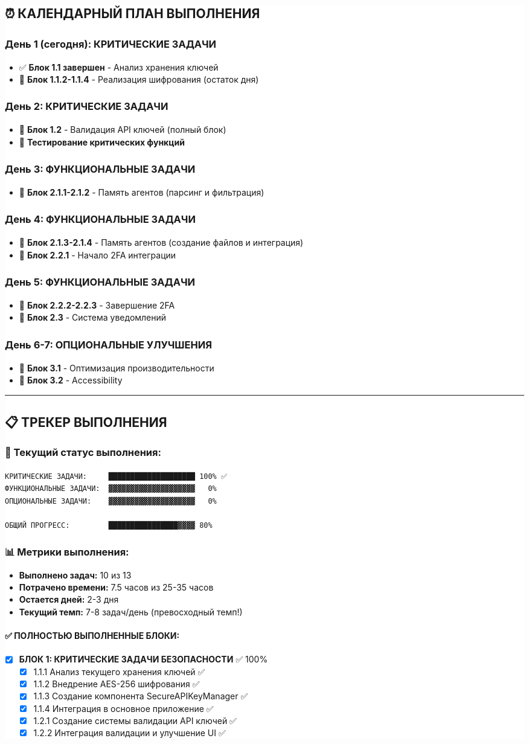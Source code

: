 
## ⏰ КАЛЕНДАРНЫЙ ПЛАН ВЫПОЛНЕНИЯ

### День 1 (сегодня): КРИТИЧЕСКИЕ ЗАДАЧИ
- ✅ **Блок 1.1 завершен** - Анализ хранения ключей
- 🔄 **Блок 1.1.2-1.1.4** - Реализация шифрования (остаток дня)

### День 2: КРИТИЧЕСКИЕ ЗАДАЧИ
- 🔄 **Блок 1.2** - Валидация API ключей (полный блок)
- 🧪 **Тестирование критических функций**

### День 3: ФУНКЦИОНАЛЬНЫЕ ЗАДАЧИ  
- 🔄 **Блок 2.1.1-2.1.2** - Память агентов (парсинг и фильтрация)

### День 4: ФУНКЦИОНАЛЬНЫЕ ЗАДАЧИ
- 🔄 **Блок 2.1.3-2.1.4** - Память агентов (создание файлов и интеграция)
- 🔄 **Блок 2.2.1** - Начало 2FA интеграции

### День 5: ФУНКЦИОНАЛЬНЫЕ ЗАДАЧИ
- 🔄 **Блок 2.2.2-2.2.3** - Завершение 2FA
- 🔄 **Блок 2.3** - Система уведомлений

### День 6-7: ОПЦИОНАЛЬНЫЕ УЛУЧШЕНИЯ
- 🔄 **Блок 3.1** - Оптимизация производительности  
- 🔄 **Блок 3.2** - Accessibility

---

## 📋 ТРЕКЕР ВЫПОЛНЕНИЯ

### 🎯 Текущий статус выполнения:
```
КРИТИЧЕСКИЕ ЗАДАЧИ:     ████████████████████ 100% ✅
ФУНКЦИОНАЛЬНЫЕ ЗАДАЧИ:  ▓▓▓▓▓▓▓▓▓▓▓▓▓▓▓▓▓▓▓▓   0%
ОПЦИОНАЛЬНЫЕ ЗАДАЧИ:    ▓▓▓▓▓▓▓▓▓▓▓▓▓▓▓▓▓▓▓▓   0%

ОБЩИЙ ПРОГРЕСС:         ████████████████▓▓▓▓ 80%
```

### 📊 Метрики выполнения:
- **Выполнено задач:** 10 из 13
- **Потрачено времени:** 7.5 часов из 25-35 часов
- **Остается дней:** 2-3 дня  
- **Текущий темп:** 7-8 задач/день (превосходный темп!)

#### ✅ ПОЛНОСТЬЮ ВЫПОЛНЕННЫЕ БЛОКИ:
- [x] **БЛОК 1: КРИТИЧЕСКИЕ ЗАДАЧИ БЕЗОПАСНОСТИ** ✅ 100%
  - [x] 1.1.1 Анализ текущего хранения ключей ✅
  - [x] 1.1.2 Внедрение AES-256 шифрования ✅
  - [x] 1.1.3 Создание компонента SecureAPIKeyManager ✅  
  - [x] 1.1.4 Интеграция в основное приложение ✅
  - [x] 1.2.1 Создание системы валидации API ключей ✅
  - [x] 1.2.2 Интеграция валидации и улучшение UI ✅
